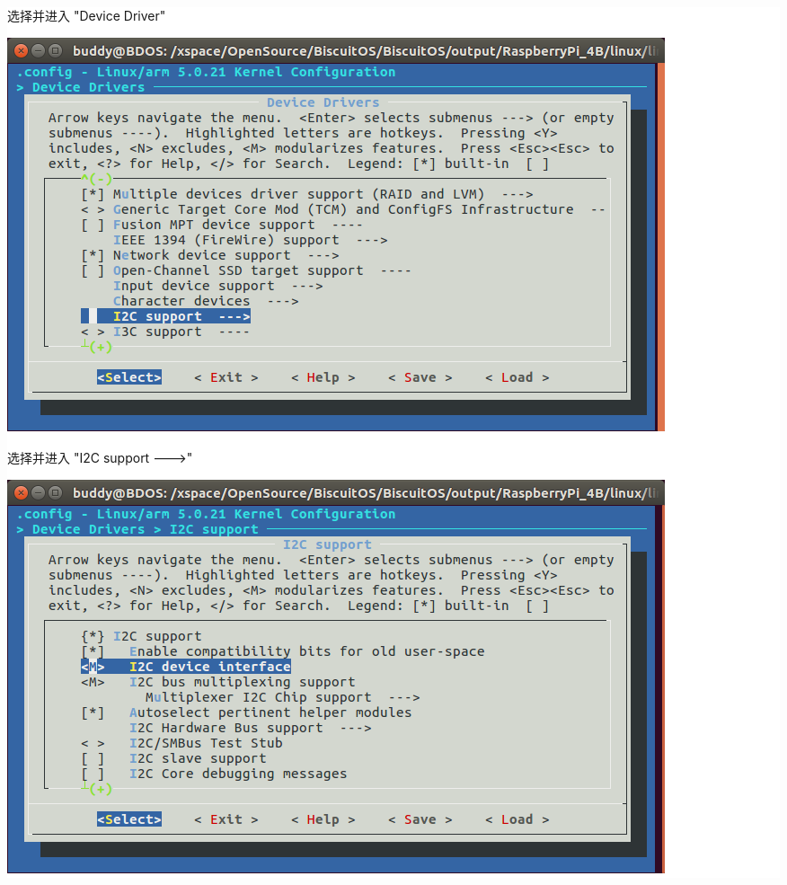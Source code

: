 选择并进入 "Device Driver"

![](/assets/PDB/RPI/RPI000034.png)

选择并进入 "I2C support --->"

![](/assets/PDB/RPI/RPI000035.png)
